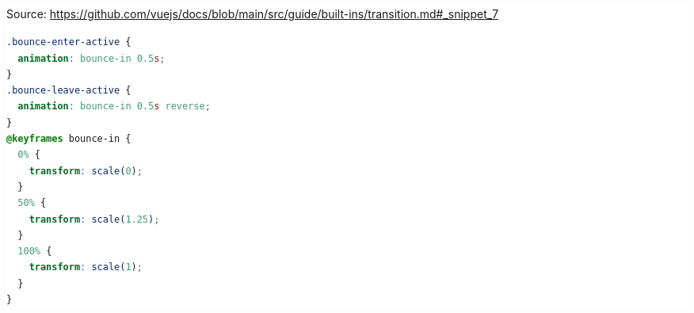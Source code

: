 Source: https://github.com/vuejs/docs/blob/main/src/guide/built-ins/transition.md#_snippet_7

```css
.bounce-enter-active {
  animation: bounce-in 0.5s;
}
.bounce-leave-active {
  animation: bounce-in 0.5s reverse;
}
@keyframes bounce-in {
  0% {
    transform: scale(0);
  }
  50% {
    transform: scale(1.25);
  }
  100% {
    transform: scale(1);
  }
}
```
